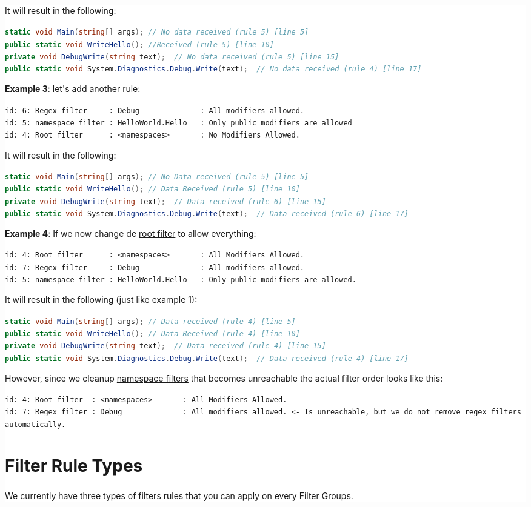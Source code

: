 
It will result in the following:

```csharp
static void Main(string[] args); // No data received (rule 5) [line 5]
public static void WriteHello(); //Received (rule 5) [line 10]
private void DebugWrite(string text);  // No data received (rule 5) [line 15]
public static void System.Diagnostics.Debug.Write(text);  // No data received (rule 4) [line 17]
```

**Example 3**: let's add another rule:
```
id: 6: Regex filter     : Debug              : All modifiers allowed.
id: 5: namespace filter : HelloWorld.Hello   : Only public modifiers are allowed
id: 4: Root filter      : <namespaces>       : No Modifiers Allowed.
```

It will result in the following:

```csharp
static void Main(string[] args); // No Data received (rule 5) [line 5]
public static void WriteHello(); // Data Received (rule 5) [line 10]
private void DebugWrite(string text);  // Data received (rule 6) [line 15]
public static void System.Diagnostics.Debug.Write(text);  // Data received (rule 6) [line 17]
```

**Example 4**: If we now change de [root filter](#root-filter-rule) to allow everything:
```
id: 4: Root filter      : <namespaces>       : All Modifiers Allowed.
id: 7: Regex filter     : Debug              : All modifiers allowed.
id: 5: namespace filter : HelloWorld.Hello   : Only public modifiers are allowed.
```

It will result in the following (just like example 1):

```csharp
static void Main(string[] args); // Data received (rule 4) [line 5]
public static void WriteHello(); // Data Received (rule 4) [line 10]
private void DebugWrite(string text);  // Data received (rule 4) [line 15]
public static void System.Diagnostics.Debug.Write(text);  // Data received (rule 4) [line 17]
```

However, since we cleanup [namespace filters](#namespace-filter-rule) that becomes unreachable the actual filter order looks like this:

```
id: 4: Root filter  : <namespaces>       : All Modifiers Allowed.
id: 7: Regex filter : Debug              : All modifiers allowed. <- Is unreachable, but we do not remove regex filters automatically.
```






# Filter Rule Types
We currently have three types of filters rules that you can apply on every [Filter Groups](#filter-groups). 

